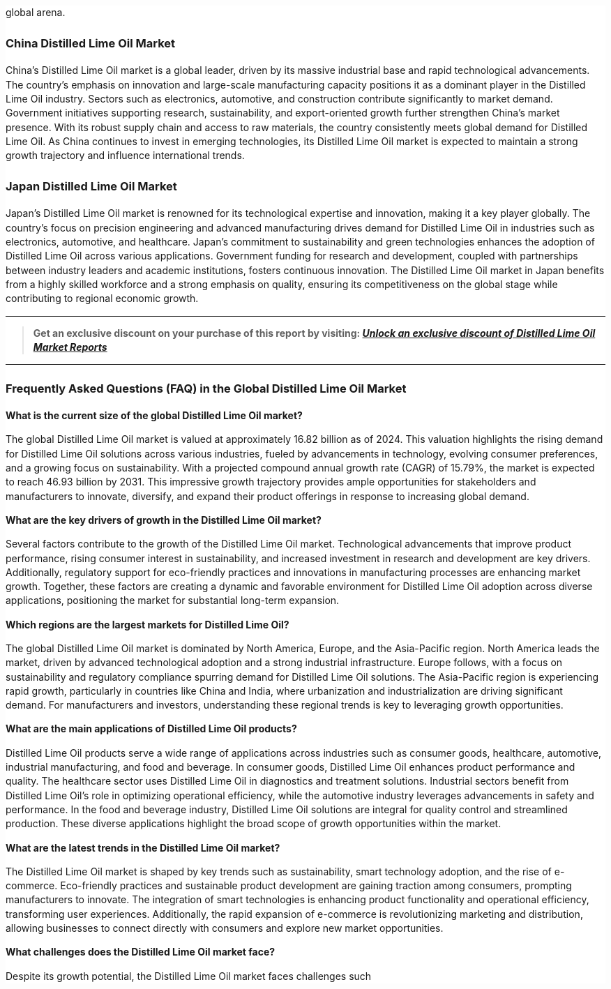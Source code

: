global arena.</p><h3>China Distilled Lime Oil Market</h3><p>China&rsquo;s Distilled Lime Oil market is a global leader, driven by its massive industrial base and rapid technological advancements. The country&rsquo;s emphasis on innovation and large-scale manufacturing capacity positions it as a dominant player in the Distilled Lime Oil industry. Sectors such as electronics, automotive, and construction contribute significantly to market demand. Government initiatives supporting research, sustainability, and export-oriented growth further strengthen China&rsquo;s market presence. With its robust supply chain and access to raw materials, the country consistently meets global demand for Distilled Lime Oil. As China continues to invest in emerging technologies, its Distilled Lime Oil market is expected to maintain a strong growth trajectory and influence international trends.</p><h3>Japan Distilled Lime Oil Market</h3><p>Japan&rsquo;s Distilled Lime Oil market is renowned for its technological expertise and innovation, making it a key player globally. The country&rsquo;s focus on precision engineering and advanced manufacturing drives demand for Distilled Lime Oil in industries such as electronics, automotive, and healthcare. Japan&rsquo;s commitment to sustainability and green technologies enhances the adoption of Distilled Lime Oil across various applications. Government funding for research and development, coupled with partnerships between industry leaders and academic institutions, fosters continuous innovation. The Distilled Lime Oil market in Japan benefits from a highly skilled workforce and a strong emphasis on quality, ensuring its competitiveness on the global stage while contributing to regional economic growth.</p><hr /><blockquote><p><strong>Get an exclusive discount on your purchase of this report by visiting: <em><a href="://marketresearchpulse.com/ask-for-discount/125952?utm_source=Github&amp;utm_medium=023">Unlock an exclusive discount of Distilled Lime Oil Market Reports</a></em>&nbsp;</strong></p></blockquote><hr /><h3>Frequently Asked Questions (FAQ) in the Global Distilled Lime Oil Market</h3><p><strong>What is the current size of the global Distilled Lime Oil market?</strong></p><p>The global Distilled Lime Oil market is valued at approximately 16.82 billion as of 2024. This valuation highlights the rising demand for Distilled Lime Oil solutions across various industries, fueled by advancements in technology, evolving consumer preferences, and a growing focus on sustainability. With a projected compound annual growth rate (CAGR) of 15.79%, the market is expected to reach 46.93 billion by 2031. This impressive growth trajectory provides ample opportunities for stakeholders and manufacturers to innovate, diversify, and expand their product offerings in response to increasing global demand.</p><p><strong>What are the key drivers of growth in the Distilled Lime Oil market?</strong></p><p>Several factors contribute to the growth of the Distilled Lime Oil market. Technological advancements that improve product performance, rising consumer interest in sustainability, and increased investment in research and development are key drivers. Additionally, regulatory support for eco-friendly practices and innovations in manufacturing processes are enhancing market growth. Together, these factors are creating a dynamic and favorable environment for Distilled Lime Oil adoption across diverse applications, positioning the market for substantial long-term expansion.</p><p><strong>Which regions are the largest markets for Distilled Lime Oil?</strong></p><p>The global Distilled Lime Oil market is dominated by North America, Europe, and the Asia-Pacific region. North America leads the market, driven by advanced technological adoption and a strong industrial infrastructure. Europe follows, with a focus on sustainability and regulatory compliance spurring demand for Distilled Lime Oil solutions. The Asia-Pacific region is experiencing rapid growth, particularly in countries like China and India, where urbanization and industrialization are driving significant demand. For manufacturers and investors, understanding these regional trends is key to leveraging growth opportunities.</p><p><strong>What are the main applications of Distilled Lime Oil products?</strong></p><p>Distilled Lime Oil products serve a wide range of applications across industries such as consumer goods, healthcare, automotive, industrial manufacturing, and food and beverage. In consumer goods, Distilled Lime Oil enhances product performance and quality. The healthcare sector uses Distilled Lime Oil in diagnostics and treatment solutions. Industrial sectors benefit from Distilled Lime Oil&rsquo;s role in optimizing operational efficiency, while the automotive industry leverages advancements in safety and performance. In the food and beverage industry, Distilled Lime Oil solutions are integral for quality control and streamlined production. These diverse applications highlight the broad scope of growth opportunities within the market.</p><p><strong>What are the latest trends in the Distilled Lime Oil market?</strong></p><p>The Distilled Lime Oil market is shaped by key trends such as sustainability, smart technology adoption, and the rise of e-commerce. Eco-friendly practices and sustainable product development are gaining traction among consumers, prompting manufacturers to innovate. The integration of smart technologies is enhancing product functionality and operational efficiency, transforming user experiences. Additionally, the rapid expansion of e-commerce is revolutionizing marketing and distribution, allowing businesses to connect directly with consumers and explore new market opportunities.</p><p><strong>What challenges does the Distilled Lime Oil market face?</strong></p><p>Despite its growth potential, the Distilled Lime Oil market faces challenges such